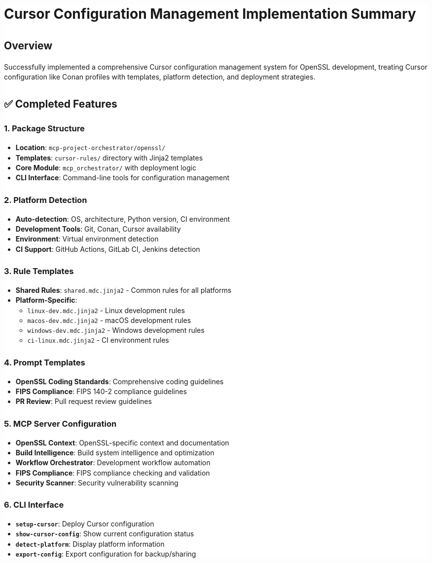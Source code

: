 # Cursor Configuration Management Implementation Summary

## Overview

Successfully implemented a comprehensive Cursor configuration management system for OpenSSL development, treating Cursor configuration like Conan profiles with templates, platform detection, and deployment strategies.

## ✅ Completed Features

### 1. Package Structure
- **Location**: `mcp-project-orchestrator/openssl/`
- **Templates**: `cursor-rules/` directory with Jinja2 templates
- **Core Module**: `mcp_orchestrator/` with deployment logic
- **CLI Interface**: Command-line tools for configuration management

### 2. Platform Detection
- **Auto-detection**: OS, architecture, Python version, CI environment
- **Development Tools**: Git, Conan, Cursor availability
- **Environment**: Virtual environment detection
- **CI Support**: GitHub Actions, GitLab CI, Jenkins detection

### 3. Rule Templates
- **Shared Rules**: `shared.mdc.jinja2` - Common rules for all platforms
- **Platform-Specific**: 
  - `linux-dev.mdc.jinja2` - Linux development rules
  - `macos-dev.mdc.jinja2` - macOS development rules
  - `windows-dev.mdc.jinja2` - Windows development rules
  - `ci-linux.mdc.jinja2` - CI environment rules

### 4. Prompt Templates
- **OpenSSL Coding Standards**: Comprehensive coding guidelines
- **FIPS Compliance**: FIPS 140-2 compliance guidelines
- **PR Review**: Pull request review guidelines

### 5. MCP Server Configuration
- **OpenSSL Context**: OpenSSL-specific context and documentation
- **Build Intelligence**: Build system intelligence and optimization
- **Workflow Orchestrator**: Development workflow automation
- **FIPS Compliance**: FIPS compliance checking and validation
- **Security Scanner**: Security vulnerability scanning

### 6. CLI Interface
- **`setup-cursor`**: Deploy Cursor configuration
- **`show-cursor-config`**: Show current configuration status
- **`detect-platform`**: Display platform information
- **`export-config`**: Export configuration for backup/sharing
